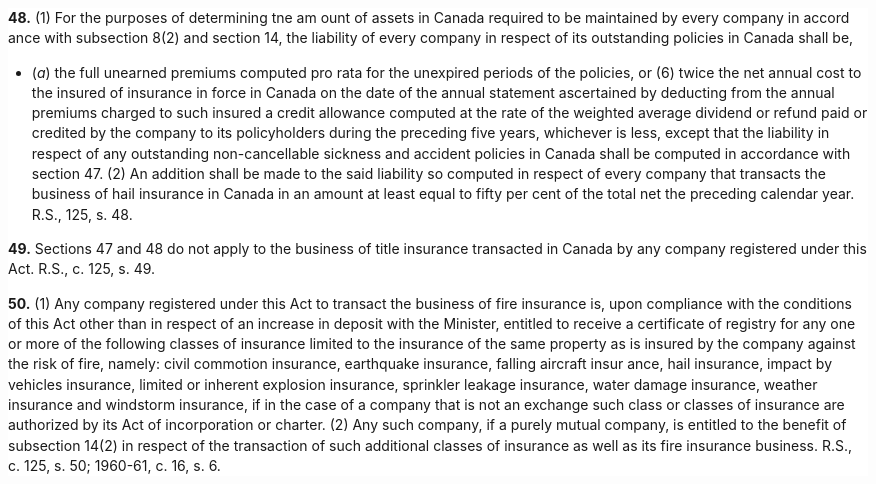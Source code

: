 **48.** (1) For the purposes of determining
tne am ount of assets in Canada required to
be maintained by every company in accord
ance with subsection 8(2) and section 14, the
liability of every company in respect of its
outstanding policies in Canada shall be,
  * (_a_) the full unearned premiums computed
pro rata for the unexpired periods of the
policies, or
(6) twice the net annual cost to the insured
of insurance in force in Canada on the date
of the annual statement ascertained by
deducting from the annual premiums
charged to such insured a credit allowance
computed at the rate of the weighted
average dividend or refund paid or credited
by the company to its policyholders during
the preceding five years,
whichever is less, except that the liability in
respect of any outstanding non-cancellable
sickness and accident policies in Canada shall
be computed in accordance with section 47.
(2) An addition shall be made to the said
liability so computed in respect of every
company that transacts the business of hail
insurance in Canada in an amount at least
equal to fifty per cent of the total net
the preceding calendar year. R.S.,
125, s. 48.

**49.** Sections 47 and 48 do not apply to the
business of title insurance transacted in
Canada by any company registered under
this Act. R.S., c. 125, s. 49.

**50.** (1) Any company registered under this
Act to transact the business of fire insurance
is, upon compliance with the conditions of
this Act other than in respect of an increase
in deposit with the Minister, entitled to
receive a certificate of registry for any one or
more of the following classes of insurance
limited to the insurance of the same property
as is insured by the company against the risk
of fire, namely: civil commotion insurance,
earthquake insurance, falling aircraft insur
ance, hail insurance, impact by vehicles
insurance, limited or inherent explosion
insurance, sprinkler leakage insurance, water
damage insurance, weather insurance and
windstorm insurance, if in the case of a
company that is not an exchange such class
or classes of insurance are authorized by its
Act of incorporation or charter.
(2) Any such company, if a purely mutual
company, is entitled to the benefit of
subsection 14(2) in respect of the transaction
of such additional classes of insurance as well
as its fire insurance business. R.S., c. 125, s.
50; 1960-61, c. 16, s. 6.
